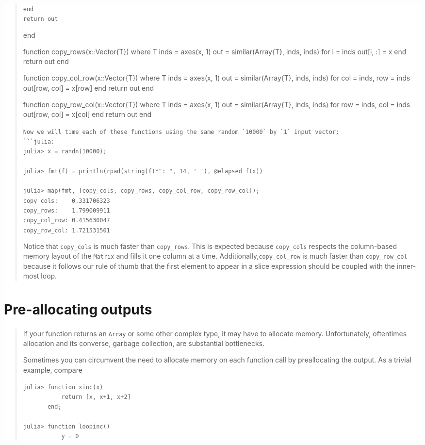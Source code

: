 >     end
>     return out
> end
> 
> function copy_rows(x::Vector{T}) where T
>     inds = axes(x, 1)
>     out = similar(Array{T}, inds, inds)
>     for i = inds
>         out[i, :] = x
>     end
>     return out
> end
> 
> function copy_col_row(x::Vector{T}) where T
>     inds = axes(x, 1)
>     out = similar(Array{T}, inds, inds)
>     for col = inds, row = inds
>         out[row, col] = x[row]
>     end
>     return out
> end
> 
> function copy_row_col(x::Vector{T}) where T
>     inds = axes(x, 1)
>     out = similar(Array{T}, inds, inds)
>     for row = inds, col = inds
>         out[row, col] = x[col]
>     end
>     return out
> end
> ```
> Now we will time each of these functions using the same random `10000` by `1` input vector:
> ```julia:
> julia> x = randn(10000);
> 
> julia> fmt(f) = println(rpad(string(f)*": ", 14, ' '), @elapsed f(x))
> 
> julia> map(fmt, [copy_cols, copy_rows, copy_col_row, copy_row_col]);
> copy_cols:    0.331706323
> copy_rows:    1.799009911
> copy_col_row: 0.415630047
> copy_row_col: 1.721531501
> ```
> Notice that `copy_cols` is much faster than `copy_rows`. This is expected because `copy_cols` respects the column-based memory layout of the `Matrix` and fills it one column at a time. Additionally,`copy_col_row` is much faster than `copy_row_col` because it follows our rule of thumb that the first element to appear in a slice expression should be coupled with the inner-most loop.
> 
# Pre-allocating outputs
> If your function returns an `Array` or some other complex type, it may have to allocate memory. Unfortunately, oftentimes allocation and its converse, garbage collection, are substantial bottlenecks.
> 
> Sometimes you can circumvent the need to allocate memory on each function call by preallocating the output. As a trivial example, compare
> ```julia:
> julia> function xinc(x)
>            return [x, x+1, x+2]
>        end;
> 
> julia> function loopinc()
>            y = 0